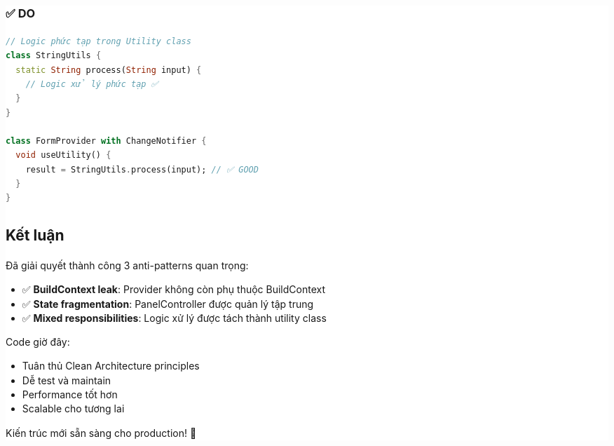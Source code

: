 ### ✅ DO
```dart
// Logic phức tạp trong Utility class
class StringUtils {
  static String process(String input) {
    // Logic xử lý phức tạp ✅
  }
}

class FormProvider with ChangeNotifier {
  void useUtility() {
    result = StringUtils.process(input); // ✅ GOOD
  }
}
```

## Kết luận

Đã giải quyết thành công 3 anti-patterns quan trọng:
- ✅ **BuildContext leak**: Provider không còn phụ thuộc BuildContext
- ✅ **State fragmentation**: PanelController được quản lý tập trung
- ✅ **Mixed responsibilities**: Logic xử lý được tách thành utility class

Code giờ đây:
- Tuân thủ Clean Architecture principles
- Dễ test và maintain
- Performance tốt hơn
- Scalable cho tương lai

Kiến trúc mới sẵn sàng cho production! 🚀
